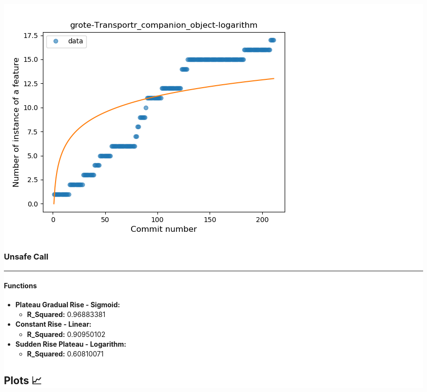 ![grote-Transportr T6](../plots/grote-Transportr_companion_object_T6.png)
### <a name="unsafe_call">Unsafe Call</a>
----
#### Functions
* **Plateau Gradual Rise - Sigmoid:** ![equation](http://latex.codecogs.com/svg.latex?%5Cfrac%7B-78.930771%7D%7B1%20&plus;%20%5Cepsilon%5E%28--0.021691%28x%20-48.412904%29%29%7D%20&plus;%2056.321674)
    * **R_Squared:** 0.96883381
* **Constant Rise - Linear:** ![equation](http://latex.codecogs.com/svg.latex?0.261096x%20&plus;%205.32375)
    * **R_Squared:** 0.90950102
* **Sudden Rise Plateau - Logarithm:** ![equation](http://latex.codecogs.com/svg.latex?10.148405%5Clog_%7B3.376787%7D%28x%29%20&plus;%200.0)
    * **R_Squared:** 0.60810071

**Plots** :chart_with_upwards_trend:
-----
